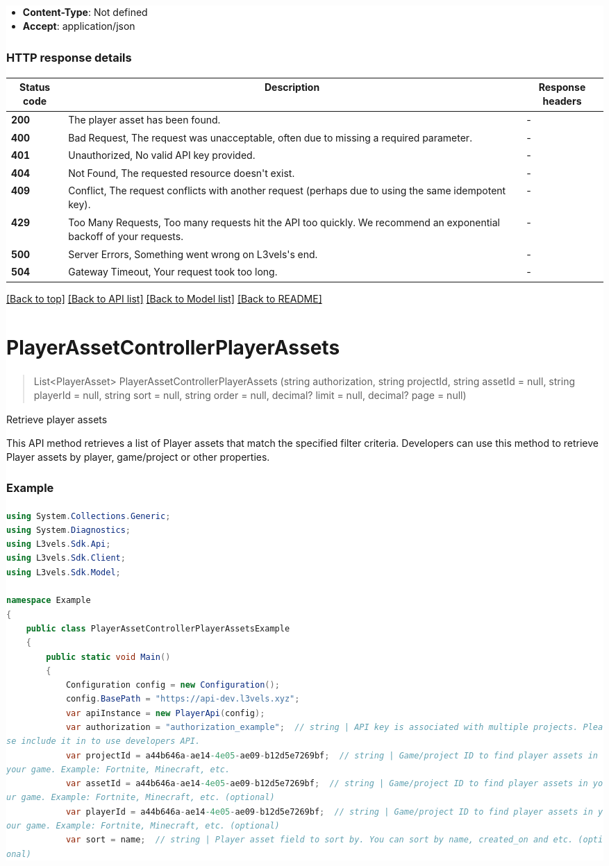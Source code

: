  - **Content-Type**: Not defined
 - **Accept**: application/json


### HTTP response details
| Status code | Description | Response headers |
|-------------|-------------|------------------|
| **200** | The player asset has been found. |  -  |
| **400** | Bad Request, The request was unacceptable, often due to missing a required parameter. |  -  |
| **401** | Unauthorized, No valid API key provided. |  -  |
| **404** | Not Found, The requested resource doesn&#39;t exist. |  -  |
| **409** | Conflict, The request conflicts with another request (perhaps due to using the same idempotent key). |  -  |
| **429** | Too Many Requests, Too many requests hit the API too quickly. We recommend an exponential backoff of your requests. |  -  |
| **500** | Server Errors, Something went wrong on L3vels&#39;s end. |  -  |
| **504** | Gateway Timeout, Your request took too long. |  -  |

[[Back to top]](#) [[Back to API list]](../README.md#documentation-for-api-endpoints) [[Back to Model list]](../README.md#documentation-for-models) [[Back to README]](../README.md)

<a name="playerassetcontrollerplayerassets"></a>
# **PlayerAssetControllerPlayerAssets**
> List&lt;PlayerAsset&gt; PlayerAssetControllerPlayerAssets (string authorization, string projectId, string assetId = null, string playerId = null, string sort = null, string order = null, decimal? limit = null, decimal? page = null)

Retrieve player assets

This API method retrieves a list of Player assets that match the specified filter criteria. Developers can use this method to retrieve Player assets by player, game/project or other properties.

### Example
```csharp
using System.Collections.Generic;
using System.Diagnostics;
using L3vels.Sdk.Api;
using L3vels.Sdk.Client;
using L3vels.Sdk.Model;

namespace Example
{
    public class PlayerAssetControllerPlayerAssetsExample
    {
        public static void Main()
        {
            Configuration config = new Configuration();
            config.BasePath = "https://api-dev.l3vels.xyz";
            var apiInstance = new PlayerApi(config);
            var authorization = "authorization_example";  // string | API key is associated with multiple projects. Please include it in to use developers API.
            var projectId = a44b646a-ae14-4e05-ae09-b12d5e7269bf;  // string | Game/project ID to find player assets in your game. Example: Fortnite, Minecraft, etc.
            var assetId = a44b646a-ae14-4e05-ae09-b12d5e7269bf;  // string | Game/project ID to find player assets in your game. Example: Fortnite, Minecraft, etc. (optional) 
            var playerId = a44b646a-ae14-4e05-ae09-b12d5e7269bf;  // string | Game/project ID to find player assets in your game. Example: Fortnite, Minecraft, etc. (optional) 
            var sort = name;  // string | Player asset field to sort by. You can sort by name, created_on and etc. (optional) 
```